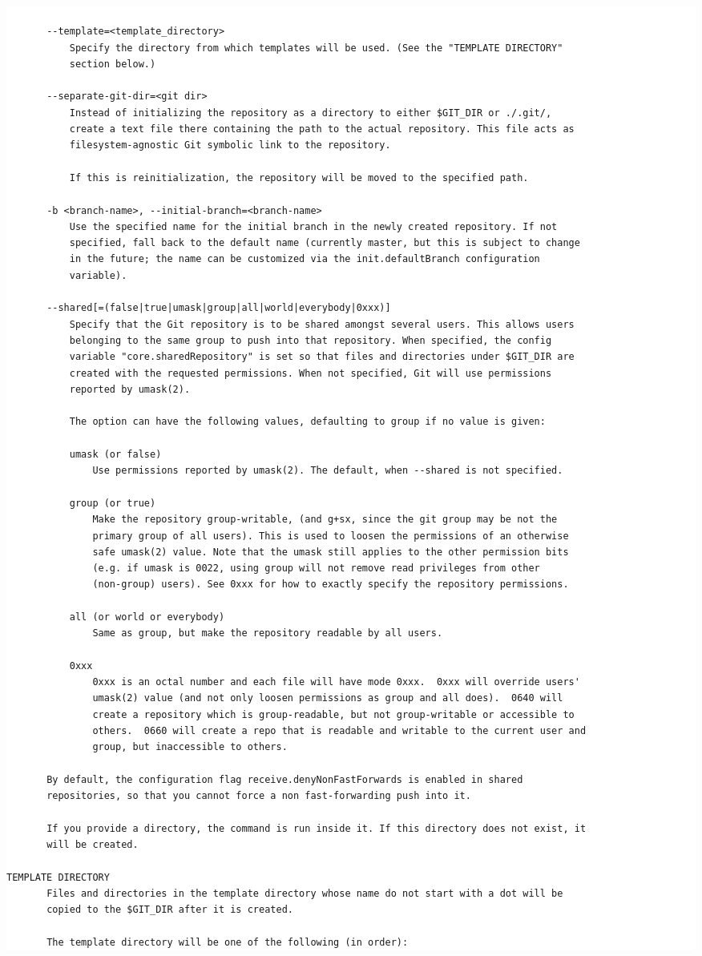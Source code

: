 ```text {1|2-}{maxHeight:'400px'}

       --template=<template_directory>
           Specify the directory from which templates will be used. (See the "TEMPLATE DIRECTORY"
           section below.)

       --separate-git-dir=<git dir>
           Instead of initializing the repository as a directory to either $GIT_DIR or ./.git/,
           create a text file there containing the path to the actual repository. This file acts as
           filesystem-agnostic Git symbolic link to the repository.

           If this is reinitialization, the repository will be moved to the specified path.

       -b <branch-name>, --initial-branch=<branch-name>
           Use the specified name for the initial branch in the newly created repository. If not
           specified, fall back to the default name (currently master, but this is subject to change
           in the future; the name can be customized via the init.defaultBranch configuration
           variable).

       --shared[=(false|true|umask|group|all|world|everybody|0xxx)]
           Specify that the Git repository is to be shared amongst several users. This allows users
           belonging to the same group to push into that repository. When specified, the config
           variable "core.sharedRepository" is set so that files and directories under $GIT_DIR are
           created with the requested permissions. When not specified, Git will use permissions
           reported by umask(2).

           The option can have the following values, defaulting to group if no value is given:

           umask (or false)
               Use permissions reported by umask(2). The default, when --shared is not specified.

           group (or true)
               Make the repository group-writable, (and g+sx, since the git group may be not the
               primary group of all users). This is used to loosen the permissions of an otherwise
               safe umask(2) value. Note that the umask still applies to the other permission bits
               (e.g. if umask is 0022, using group will not remove read privileges from other
               (non-group) users). See 0xxx for how to exactly specify the repository permissions.

           all (or world or everybody)
               Same as group, but make the repository readable by all users.

           0xxx
               0xxx is an octal number and each file will have mode 0xxx.  0xxx will override users'
               umask(2) value (and not only loosen permissions as group and all does).  0640 will
               create a repository which is group-readable, but not group-writable or accessible to
               others.  0660 will create a repo that is readable and writable to the current user and
               group, but inaccessible to others.

       By default, the configuration flag receive.denyNonFastForwards is enabled in shared
       repositories, so that you cannot force a non fast-forwarding push into it.

       If you provide a directory, the command is run inside it. If this directory does not exist, it
       will be created.
       
TEMPLATE DIRECTORY
       Files and directories in the template directory whose name do not start with a dot will be
       copied to the $GIT_DIR after it is created.

       The template directory will be one of the following (in order):

```